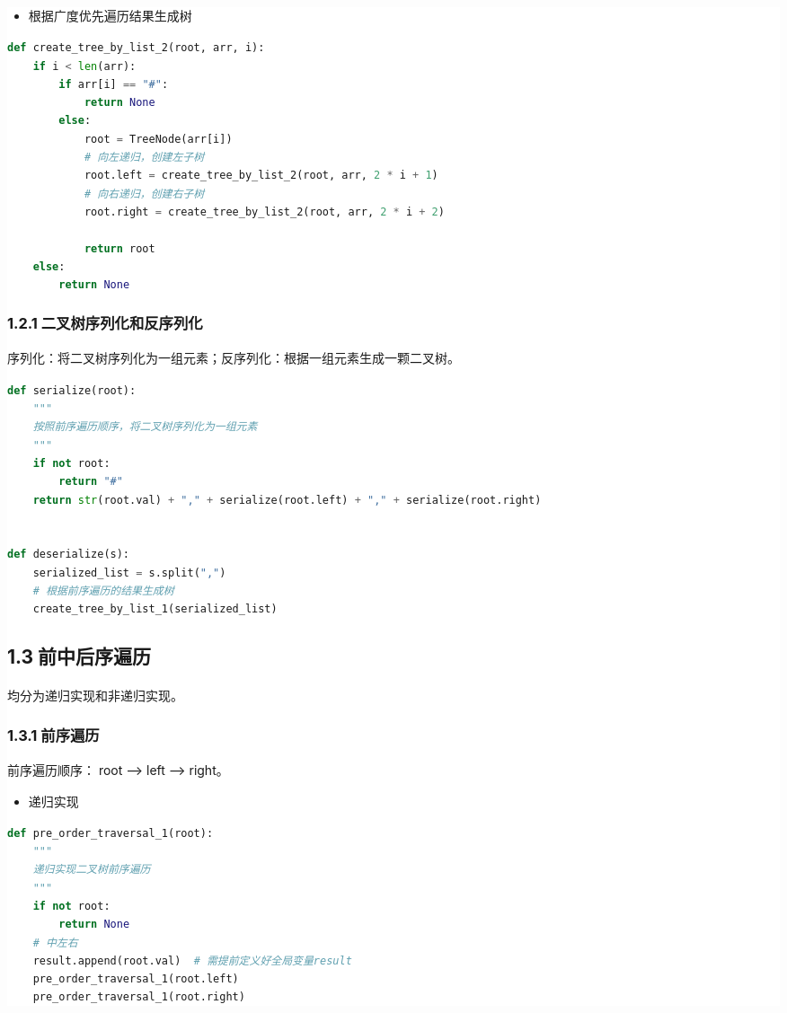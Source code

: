 - 根据广度优先遍历结果生成树

```python
def create_tree_by_list_2(root, arr, i):
    if i < len(arr):
        if arr[i] == "#":
            return None
        else:
            root = TreeNode(arr[i])
            # 向左递归，创建左子树
            root.left = create_tree_by_list_2(root, arr, 2 * i + 1)
            # 向右递归，创建右子树
            root.right = create_tree_by_list_2(root, arr, 2 * i + 2)
            
            return root
    else:
        return None
```

### 1.2.1 二叉树序列化和反序列化

序列化：将二叉树序列化为一组元素；反序列化：根据一组元素生成一颗二叉树。

```python
def serialize(root):
    """
    按照前序遍历顺序，将二叉树序列化为一组元素
    """
    if not root:
        return "#"
    return str(root.val) + "," + serialize(root.left) + "," + serialize(root.right)


def deserialize(s):
    serialized_list = s.split(",")
    # 根据前序遍历的结果生成树
    create_tree_by_list_1(serialized_list)
```



## 1.3 前中后序遍历

均分为递归实现和非递归实现。

### 1.3.1 前序遍历

前序遍历顺序： root --> left --> right。

- 递归实现

```python
def pre_order_traversal_1(root):
    """
    递归实现二叉树前序遍历
    """
    if not root:
        return None
    # 中左右
    result.append(root.val)  # 需提前定义好全局变量result
    pre_order_traversal_1(root.left)
    pre_order_traversal_1(root.right)    
```
